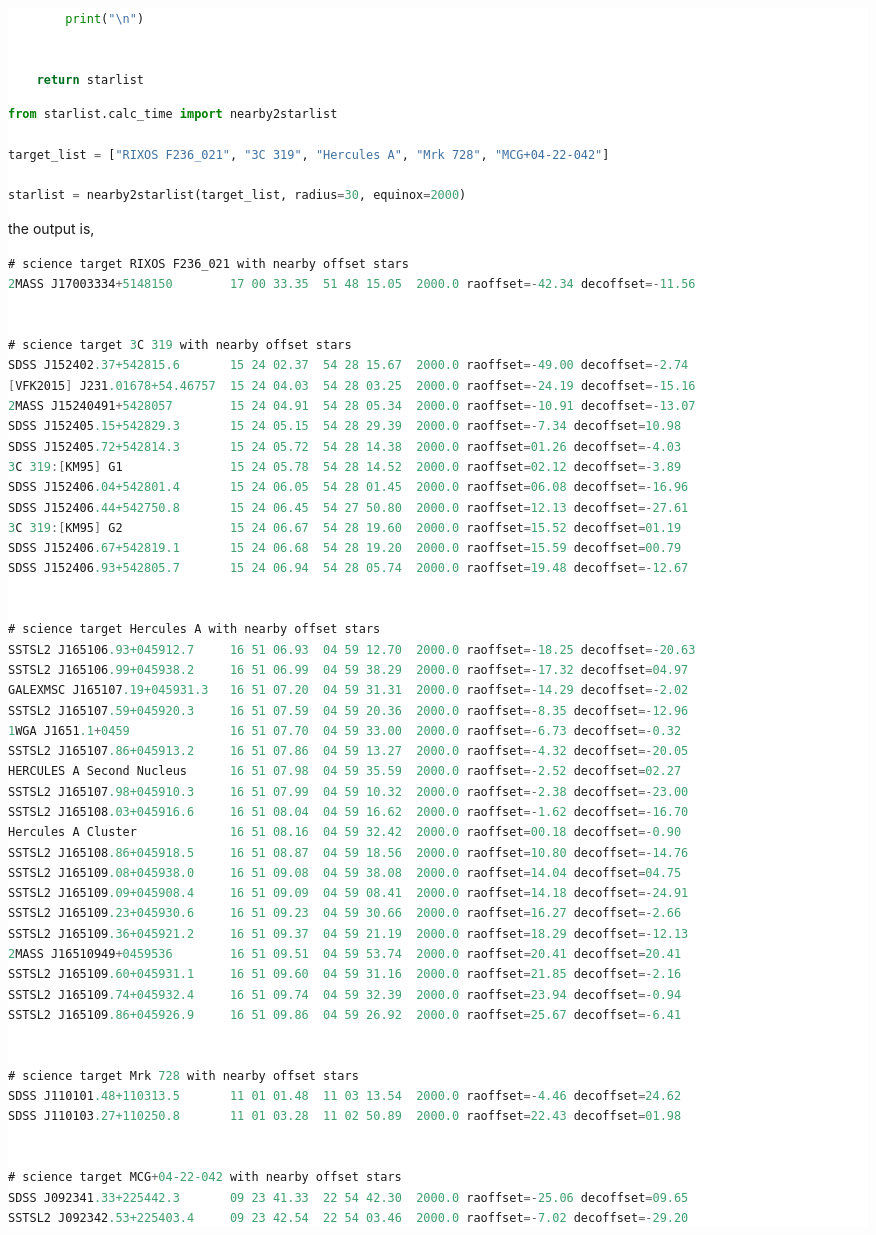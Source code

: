 ```python
        print("\n")


    return starlist
```

```python
from starlist.calc_time import nearby2starlist

target_list = ["RIXOS F236_021", "3C 319", "Hercules A", "Mrk 728", "MCG+04-22-042"]

starlist = nearby2starlist(target_list, radius=30, equinox=2000)
```

the output is,

```cs
# science target RIXOS F236_021 with nearby offset stars
2MASS J17003334+5148150        17 00 33.35  51 48 15.05  2000.0 raoffset=-42.34 decoffset=-11.56


# science target 3C 319 with nearby offset stars
SDSS J152402.37+542815.6       15 24 02.37  54 28 15.67  2000.0 raoffset=-49.00 decoffset=-2.74
[VFK2015] J231.01678+54.46757  15 24 04.03  54 28 03.25  2000.0 raoffset=-24.19 decoffset=-15.16
2MASS J15240491+5428057        15 24 04.91  54 28 05.34  2000.0 raoffset=-10.91 decoffset=-13.07
SDSS J152405.15+542829.3       15 24 05.15  54 28 29.39  2000.0 raoffset=-7.34 decoffset=10.98
SDSS J152405.72+542814.3       15 24 05.72  54 28 14.38  2000.0 raoffset=01.26 decoffset=-4.03
3C 319:[KM95] G1               15 24 05.78  54 28 14.52  2000.0 raoffset=02.12 decoffset=-3.89
SDSS J152406.04+542801.4       15 24 06.05  54 28 01.45  2000.0 raoffset=06.08 decoffset=-16.96
SDSS J152406.44+542750.8       15 24 06.45  54 27 50.80  2000.0 raoffset=12.13 decoffset=-27.61
3C 319:[KM95] G2               15 24 06.67  54 28 19.60  2000.0 raoffset=15.52 decoffset=01.19
SDSS J152406.67+542819.1       15 24 06.68  54 28 19.20  2000.0 raoffset=15.59 decoffset=00.79
SDSS J152406.93+542805.7       15 24 06.94  54 28 05.74  2000.0 raoffset=19.48 decoffset=-12.67


# science target Hercules A with nearby offset stars
SSTSL2 J165106.93+045912.7     16 51 06.93  04 59 12.70  2000.0 raoffset=-18.25 decoffset=-20.63
SSTSL2 J165106.99+045938.2     16 51 06.99  04 59 38.29  2000.0 raoffset=-17.32 decoffset=04.97
GALEXMSC J165107.19+045931.3   16 51 07.20  04 59 31.31  2000.0 raoffset=-14.29 decoffset=-2.02
SSTSL2 J165107.59+045920.3     16 51 07.59  04 59 20.36  2000.0 raoffset=-8.35 decoffset=-12.96
1WGA J1651.1+0459              16 51 07.70  04 59 33.00  2000.0 raoffset=-6.73 decoffset=-0.32
SSTSL2 J165107.86+045913.2     16 51 07.86  04 59 13.27  2000.0 raoffset=-4.32 decoffset=-20.05
HERCULES A Second Nucleus      16 51 07.98  04 59 35.59  2000.0 raoffset=-2.52 decoffset=02.27
SSTSL2 J165107.98+045910.3     16 51 07.99  04 59 10.32  2000.0 raoffset=-2.38 decoffset=-23.00
SSTSL2 J165108.03+045916.6     16 51 08.04  04 59 16.62  2000.0 raoffset=-1.62 decoffset=-16.70
Hercules A Cluster             16 51 08.16  04 59 32.42  2000.0 raoffset=00.18 decoffset=-0.90
SSTSL2 J165108.86+045918.5     16 51 08.87  04 59 18.56  2000.0 raoffset=10.80 decoffset=-14.76
SSTSL2 J165109.08+045938.0     16 51 09.08  04 59 38.08  2000.0 raoffset=14.04 decoffset=04.75
SSTSL2 J165109.09+045908.4     16 51 09.09  04 59 08.41  2000.0 raoffset=14.18 decoffset=-24.91
SSTSL2 J165109.23+045930.6     16 51 09.23  04 59 30.66  2000.0 raoffset=16.27 decoffset=-2.66
SSTSL2 J165109.36+045921.2     16 51 09.37  04 59 21.19  2000.0 raoffset=18.29 decoffset=-12.13
2MASS J16510949+0459536        16 51 09.51  04 59 53.74  2000.0 raoffset=20.41 decoffset=20.41
SSTSL2 J165109.60+045931.1     16 51 09.60  04 59 31.16  2000.0 raoffset=21.85 decoffset=-2.16
SSTSL2 J165109.74+045932.4     16 51 09.74  04 59 32.39  2000.0 raoffset=23.94 decoffset=-0.94
SSTSL2 J165109.86+045926.9     16 51 09.86  04 59 26.92  2000.0 raoffset=25.67 decoffset=-6.41


# science target Mrk 728 with nearby offset stars
SDSS J110101.48+110313.5       11 01 01.48  11 03 13.54  2000.0 raoffset=-4.46 decoffset=24.62
SDSS J110103.27+110250.8       11 01 03.28  11 02 50.89  2000.0 raoffset=22.43 decoffset=01.98


# science target MCG+04-22-042 with nearby offset stars
SDSS J092341.33+225442.3       09 23 41.33  22 54 42.30  2000.0 raoffset=-25.06 decoffset=09.65
SSTSL2 J092342.53+225403.4     09 23 42.54  22 54 03.46  2000.0 raoffset=-7.02 decoffset=-29.20
```